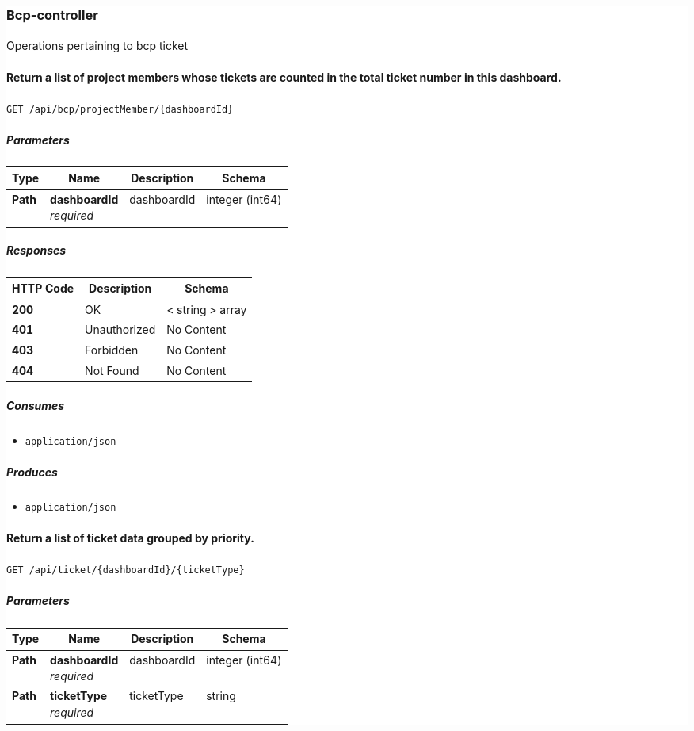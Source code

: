 
<a name="bcp-controller_resource"></a>
### Bcp-controller
Operations pertaining to bcp ticket


<a name="getprojectmemberusingget"></a>
#### Return a list of project members whose tickets are counted in the total ticket number in this dashboard.
```
GET /api/bcp/projectMember/{dashboardId}
```


##### Parameters

|Type|Name|Description|Schema|
|---|---|---|---|
|**Path**|**dashboardId**  <br>*required*|dashboardId|integer (int64)|


##### Responses

|HTTP Code|Description|Schema|
|---|---|---|
|**200**|OK|< string > array|
|**401**|Unauthorized|No Content|
|**403**|Forbidden|No Content|
|**404**|Not Found|No Content|


##### Consumes

* `application/json`


##### Produces

* `application/json`


<a name="getbcpticketusingget"></a>
#### Return a list of ticket data grouped by priority.
```
GET /api/ticket/{dashboardId}/{ticketType}
```


##### Parameters

|Type|Name|Description|Schema|
|---|---|---|---|
|**Path**|**dashboardId**  <br>*required*|dashboardId|integer (int64)|
|**Path**|**ticketType**  <br>*required*|ticketType|string|
